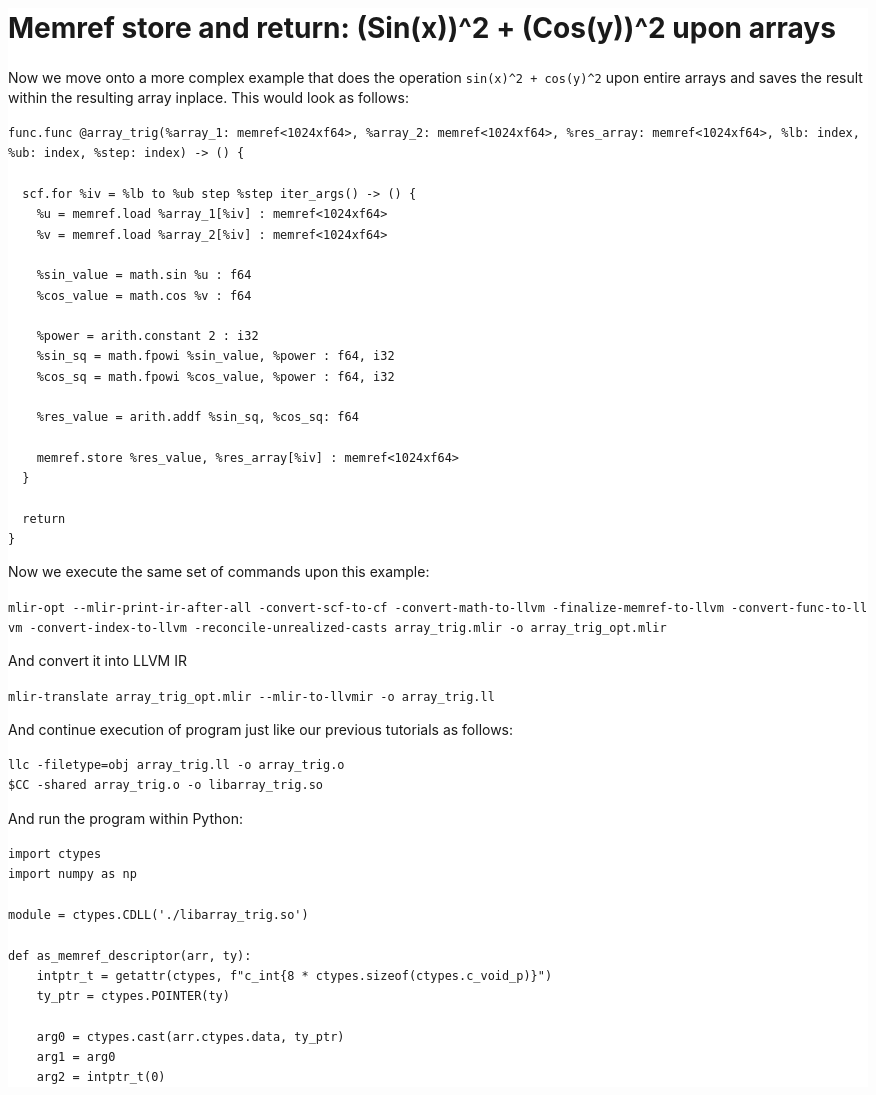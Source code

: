 # Memref store and return: (Sin(x))^2 + (Cos(y))^2 upon arrays

Now we move onto a more complex example that does the operation `sin(x)^2 + cos(y)^2` upon entire arrays and saves the result within the resulting array inplace. This would look as follows: 

```
func.func @array_trig(%array_1: memref<1024xf64>, %array_2: memref<1024xf64>, %res_array: memref<1024xf64>, %lb: index, %ub: index, %step: index) -> () {

  scf.for %iv = %lb to %ub step %step iter_args() -> () {
    %u = memref.load %array_1[%iv] : memref<1024xf64>
    %v = memref.load %array_2[%iv] : memref<1024xf64>

    %sin_value = math.sin %u : f64
    %cos_value = math.cos %v : f64

    %power = arith.constant 2 : i32
    %sin_sq = math.fpowi %sin_value, %power : f64, i32
    %cos_sq = math.fpowi %cos_value, %power : f64, i32

    %res_value = arith.addf %sin_sq, %cos_sq: f64

    memref.store %res_value, %res_array[%iv] : memref<1024xf64>
  }

  return
}

```

Now we execute the same set of commands upon this example:

```
mlir-opt --mlir-print-ir-after-all -convert-scf-to-cf -convert-math-to-llvm -finalize-memref-to-llvm -convert-func-to-llvm -convert-index-to-llvm -reconcile-unrealized-casts array_trig.mlir -o array_trig_opt.mlir
```

And convert it into LLVM IR

```
mlir-translate array_trig_opt.mlir --mlir-to-llvmir -o array_trig.ll
```

And continue execution of program just like our previous tutorials as follows:

```
llc -filetype=obj array_trig.ll -o array_trig.o
$CC -shared array_trig.o -o libarray_trig.so
```

And run the program within Python:

```
import ctypes
import numpy as np

module = ctypes.CDLL('./libarray_trig.so')

def as_memref_descriptor(arr, ty):
    intptr_t = getattr(ctypes, f"c_int{8 * ctypes.sizeof(ctypes.c_void_p)}")
    ty_ptr = ctypes.POINTER(ty)

    arg0 = ctypes.cast(arr.ctypes.data, ty_ptr)
    arg1 = arg0
    arg2 = intptr_t(0)

```